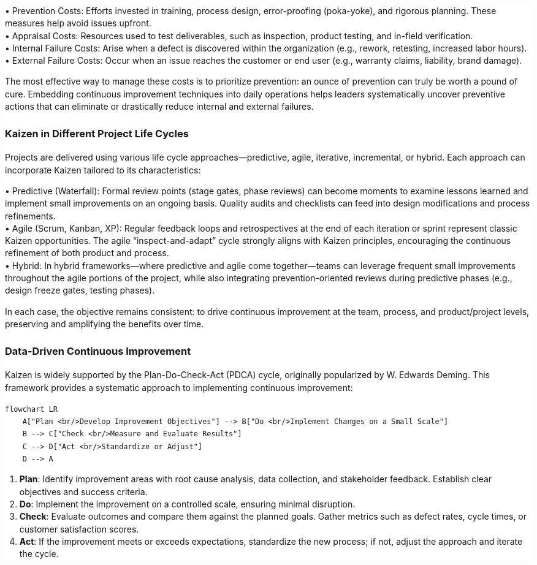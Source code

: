 • Prevention Costs: Efforts invested in training, process design, error-proofing (poka-yoke), and rigorous planning. These measures help avoid issues upfront.  
• Appraisal Costs: Resources used to test deliverables, such as inspection, product testing, and in-field verification.  
• Internal Failure Costs: Arise when a defect is discovered within the organization (e.g., rework, retesting, increased labor hours).  
• External Failure Costs: Occur when an issue reaches the customer or end user (e.g., warranty claims, liability, brand damage).  

The most effective way to manage these costs is to prioritize prevention: an ounce of prevention can truly be worth a pound of cure. Embedding continuous improvement techniques into daily operations helps leaders systematically uncover preventive actions that can eliminate or drastically reduce internal and external failures.

  
### Kaizen in Different Project Life Cycles

Projects are delivered using various life cycle approaches—predictive, agile, iterative, incremental, or hybrid. Each approach can incorporate Kaizen tailored to its characteristics:

• Predictive (Waterfall): Formal review points (stage gates, phase reviews) can become moments to examine lessons learned and implement small improvements on an ongoing basis. Quality audits and checklists can feed into design modifications and process refinements.  
• Agile (Scrum, Kanban, XP): Regular feedback loops and retrospectives at the end of each iteration or sprint represent classic Kaizen opportunities. The agile “inspect-and-adapt” cycle strongly aligns with Kaizen principles, encouraging the continuous refinement of both product and process.  
• Hybrid: In hybrid frameworks—where predictive and agile come together—teams can leverage frequent small improvements throughout the agile portions of the project, while also integrating prevention-oriented reviews during predictive phases (e.g., design freeze gates, testing phases).

In each case, the objective remains consistent: to drive continuous improvement at the team, process, and product/project levels, preserving and amplifying the benefits over time.

  
### Data-Driven Continuous Improvement

Kaizen is widely supported by the Plan-Do-Check-Act (PDCA) cycle, originally popularized by W. Edwards Deming. This framework provides a systematic approach to implementing continuous improvement:

```mermaid
flowchart LR
    A["Plan <br/>Develop Improvement Objectives"] --> B["Do <br/>Implement Changes on a Small Scale"]
    B --> C["Check <br/>Measure and Evaluate Results"]
    C --> D["Act <br/>Standardize or Adjust"]
    D --> A
```

1. **Plan**: Identify improvement areas with root cause analysis, data collection, and stakeholder feedback. Establish clear objectives and success criteria.  
2. **Do**: Implement the improvement on a controlled scale, ensuring minimal disruption.  
3. **Check**: Evaluate outcomes and compare them against the planned goals. Gather metrics such as defect rates, cycle times, or customer satisfaction scores.  
4. **Act**: If the improvement meets or exceeds expectations, standardize the new process; if not, adjust the approach and iterate the cycle.
